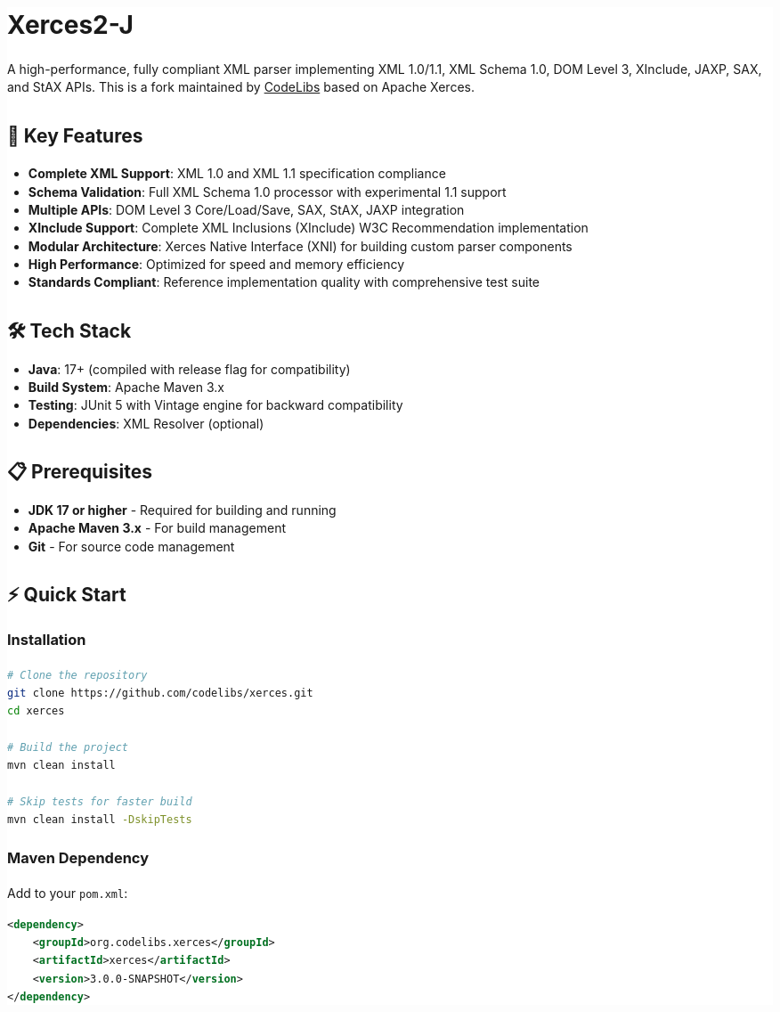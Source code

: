 # Xerces2-J

A high-performance, fully compliant XML parser implementing XML 1.0/1.1, XML Schema 1.0, DOM Level 3, XInclude, JAXP, SAX, and StAX APIs. This is a fork maintained by [CodeLibs](https://www.codelibs.org/) based on Apache Xerces.

## 🚀 Key Features

- **Complete XML Support**: XML 1.0 and XML 1.1 specification compliance
- **Schema Validation**: Full XML Schema 1.0 processor with experimental 1.1 support
- **Multiple APIs**: DOM Level 3 Core/Load/Save, SAX, StAX, JAXP integration
- **XInclude Support**: Complete XML Inclusions (XInclude) W3C Recommendation implementation
- **Modular Architecture**: Xerces Native Interface (XNI) for building custom parser components
- **High Performance**: Optimized for speed and memory efficiency
- **Standards Compliant**: Reference implementation quality with comprehensive test suite

## 🛠 Tech Stack

- **Java**: 17+ (compiled with release flag for compatibility)
- **Build System**: Apache Maven 3.x
- **Testing**: JUnit 5 with Vintage engine for backward compatibility
- **Dependencies**: XML Resolver (optional)

## 📋 Prerequisites

- **JDK 17 or higher** - Required for building and running
- **Apache Maven 3.x** - For build management
- **Git** - For source code management

## ⚡ Quick Start

### Installation

```bash
# Clone the repository
git clone https://github.com/codelibs/xerces.git
cd xerces

# Build the project
mvn clean install

# Skip tests for faster build
mvn clean install -DskipTests
```

### Maven Dependency

Add to your `pom.xml`:

```xml
<dependency>
    <groupId>org.codelibs.xerces</groupId>
    <artifactId>xerces</artifactId>
    <version>3.0.0-SNAPSHOT</version>
</dependency>
```
